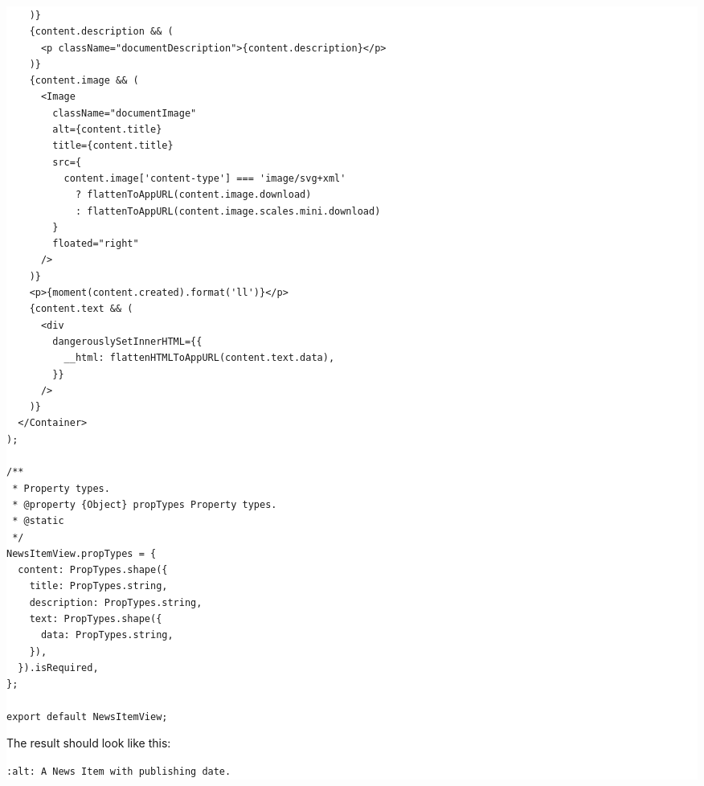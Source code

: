 ```{code-block} jsx
    )}
    {content.description && (
      <p className="documentDescription">{content.description}</p>
    )}
    {content.image && (
      <Image
        className="documentImage"
        alt={content.title}
        title={content.title}
        src={
          content.image['content-type'] === 'image/svg+xml'
            ? flattenToAppURL(content.image.download)
            : flattenToAppURL(content.image.scales.mini.download)
        }
        floated="right"
      />
    )}
    <p>{moment(content.created).format('ll')}</p>
    {content.text && (
      <div
        dangerouslySetInnerHTML={{
          __html: flattenHTMLToAppURL(content.text.data),
        }}
      />
    )}
  </Container>
);

/**
 * Property types.
 * @property {Object} propTypes Property types.
 * @static
 */
NewsItemView.propTypes = {
  content: PropTypes.shape({
    title: PropTypes.string,
    description: PropTypes.string,
    text: PropTypes.shape({
      data: PropTypes.string,
    }),
  }).isRequired,
};

export default NewsItemView;
```

The result should look like this:

```{figure} _static/volto_news_with_date.png
:alt: A News Item with publishing date.
```
